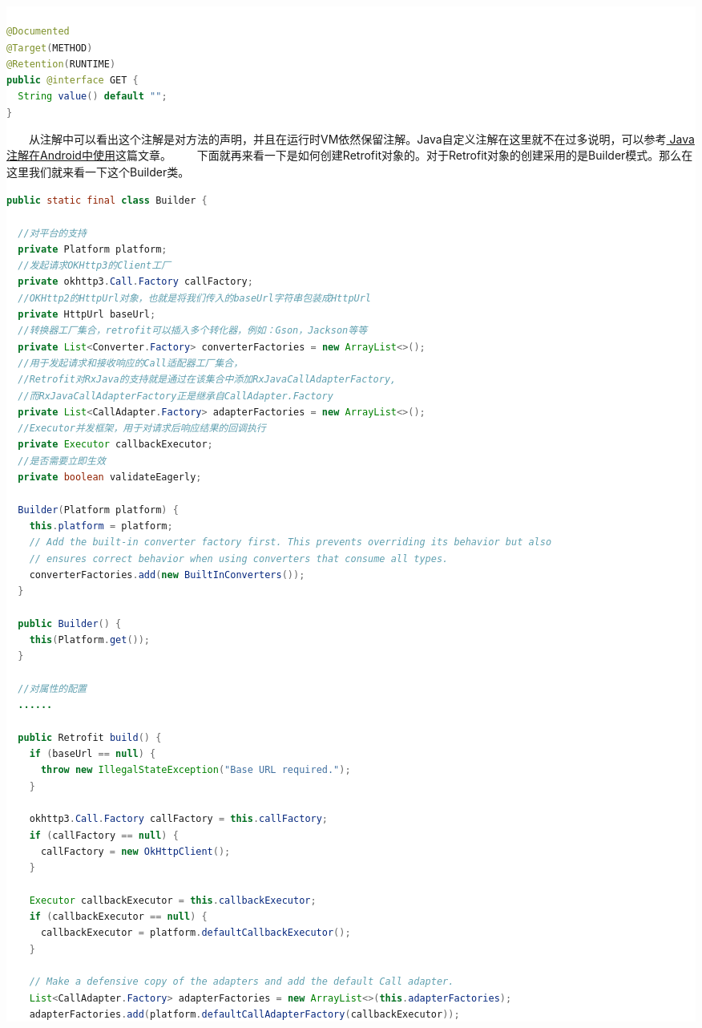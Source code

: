 ```java

@Documented
@Target(METHOD)
@Retention(RUNTIME)
public @interface GET {
  String value() default "";
}
```
　　从注解中可以看出这个注解是对方法的声明，并且在运行时VM依然保留注解。Java自定义注解在这里就不在过多说明，可以参考[ Java注解在Android中使用](http://blog.csdn.net/ljd2038/article/details/51586257)这篇文章。
　　下面就再来看一下是如何创建Retrofit对象的。对于Retrofit对象的创建采用的是Builder模式。那么在这里我们就来看一下这个Builder类。
```java
public static final class Builder {

  //对平台的支持
  private Platform platform;
  //发起请求OKHttp3的Client工厂
  private okhttp3.Call.Factory callFactory;
  //OKHttp2的HttpUrl对象，也就是将我们传入的baseUrl字符串包装成HttpUrl
  private HttpUrl baseUrl;
  //转换器工厂集合，retrofit可以插入多个转化器，例如：Gson，Jackson等等
  private List<Converter.Factory> converterFactories = new ArrayList<>();
  //用于发起请求和接收响应的Call适配器工厂集合，
  //Retrofit对RxJava的支持就是通过在该集合中添加RxJavaCallAdapterFactory,
  //而RxJavaCallAdapterFactory正是继承自CallAdapter.Factory
  private List<CallAdapter.Factory> adapterFactories = new ArrayList<>();
  //Executor并发框架，用于对请求后响应结果的回调执行
  private Executor callbackExecutor;
  //是否需要立即生效
  private boolean validateEagerly;

  Builder(Platform platform) {
    this.platform = platform;
    // Add the built-in converter factory first. This prevents overriding its behavior but also
    // ensures correct behavior when using converters that consume all types.
    converterFactories.add(new BuiltInConverters());
  }

  public Builder() {
    this(Platform.get());
  }

  //对属性的配置
  ......

  public Retrofit build() {
    if (baseUrl == null) {
      throw new IllegalStateException("Base URL required.");
    }

    okhttp3.Call.Factory callFactory = this.callFactory;
    if (callFactory == null) {
      callFactory = new OkHttpClient();
    }

    Executor callbackExecutor = this.callbackExecutor;
    if (callbackExecutor == null) {
      callbackExecutor = platform.defaultCallbackExecutor();
    }

    // Make a defensive copy of the adapters and add the default Call adapter.
    List<CallAdapter.Factory> adapterFactories = new ArrayList<>(this.adapterFactories);
    adapterFactories.add(platform.defaultCallAdapterFactory(callbackExecutor));
```